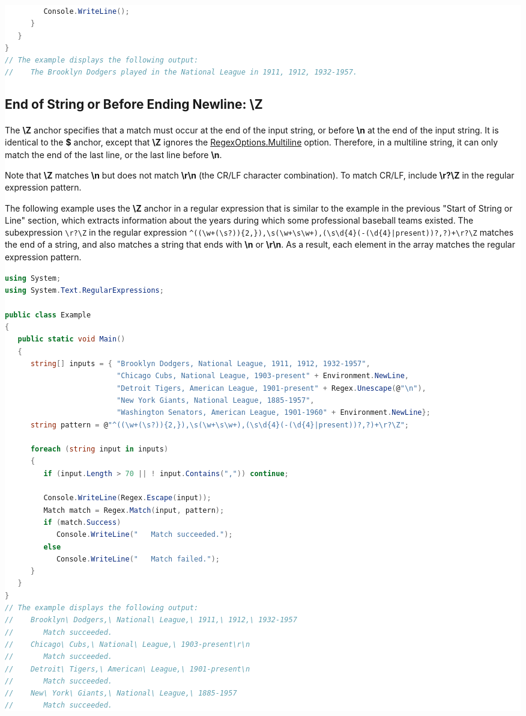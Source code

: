 ```csharp
         Console.WriteLine();
      }
   }
}
// The example displays the following output:
//    The Brooklyn Dodgers played in the National League in 1911, 1912, 1932-1957.
```

## End of String or Before Ending Newline: \Z

The **\Z** anchor specifies that a match must occur at the end of the input string, or before **\n** at the end of the input string. It is identical to the **$** anchor, except that **\Z** ignores the [RegexOptions.Multiline](https://dotnet.github.io/api/System.Text.RegularExpressions.RegexOptions.html#System_Text_RegularExpressions_RegexOptions_Multiline) option. Therefore, in a multiline string, it can only match the end of the last line, or the last line before **\n**.

Note that **\Z** matches **\n** but does not match **\r\n** (the CR/LF character combination). To match CR/LF, include **\r?\Z** in the regular expression pattern.

The following example uses the **\Z** anchor in a regular expression that is similar to the example in the previous "Start of String or Line" section, which extracts information about the years during which some professional baseball teams existed. The subexpression `\r?\Z` in the regular expression `^((\w+(\s?)){2,}),\s(\w+\s\w+),(\s\d{4}(-(\d{4}|present))?,?)+\r?\Z` matches the end of a string, and also matches a string that ends with **\n** or **\r\n**. As a result, each element in the array matches the regular expression pattern.

```csharp
using System;
using System.Text.RegularExpressions;

public class Example
{
   public static void Main()
   {
      string[] inputs = { "Brooklyn Dodgers, National League, 1911, 1912, 1932-1957",  
                          "Chicago Cubs, National League, 1903-present" + Environment.NewLine, 
                          "Detroit Tigers, American League, 1901-present" + Regex.Unescape(@"\n"), 
                          "New York Giants, National League, 1885-1957", 
                          "Washington Senators, American League, 1901-1960" + Environment.NewLine}; 
      string pattern = @"^((\w+(\s?)){2,}),\s(\w+\s\w+),(\s\d{4}(-(\d{4}|present))?,?)+\r?\Z";

      foreach (string input in inputs)
      {
         if (input.Length > 70 || ! input.Contains(",")) continue;

         Console.WriteLine(Regex.Escape(input));
         Match match = Regex.Match(input, pattern);
         if (match.Success)
            Console.WriteLine("   Match succeeded.");
         else
            Console.WriteLine("   Match failed.");
      }   
   }
}
// The example displays the following output:
//    Brooklyn\ Dodgers,\ National\ League,\ 1911,\ 1912,\ 1932-1957
//       Match succeeded.
//    Chicago\ Cubs,\ National\ League,\ 1903-present\r\n
//       Match succeeded.
//    Detroit\ Tigers,\ American\ League,\ 1901-present\n
//       Match succeeded.
//    New\ York\ Giants,\ National\ League,\ 1885-1957
//       Match succeeded.
```